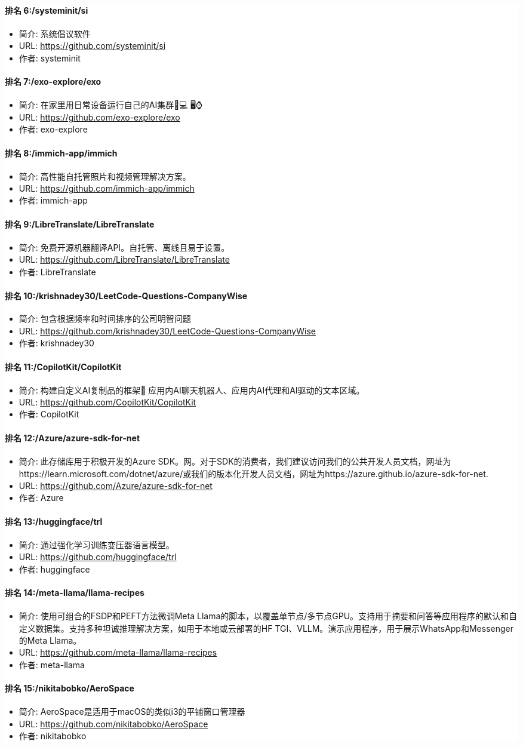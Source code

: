 #### 排名 6:/systeminit/si
- 简介: 系统倡议软件
- URL: https://github.com/systeminit/si
- 作者: systeminit 

#### 排名 7:/exo-explore/exo
- 简介: 在家里用日常设备运行自己的AI集群📱💻 🖥️⌚
- URL: https://github.com/exo-explore/exo
- 作者: exo-explore 

#### 排名 8:/immich-app/immich
- 简介: 高性能自托管照片和视频管理解决方案。
- URL: https://github.com/immich-app/immich
- 作者: immich-app 

#### 排名 9:/LibreTranslate/LibreTranslate
- 简介: 免费开源机器翻译API。自托管、离线且易于设置。
- URL: https://github.com/LibreTranslate/LibreTranslate
- 作者: LibreTranslate 

#### 排名 10:/krishnadey30/LeetCode-Questions-CompanyWise
- 简介: 包含根据频率和时间排序的公司明智问题
- URL: https://github.com/krishnadey30/LeetCode-Questions-CompanyWise
- 作者: krishnadey30 

#### 排名 11:/CopilotKit/CopilotKit
- 简介: 构建自定义AI复制品的框架🤖 应用内AI聊天机器人、应用内AI代理和AI驱动的文本区域。
- URL: https://github.com/CopilotKit/CopilotKit
- 作者: CopilotKit 

#### 排名 12:/Azure/azure-sdk-for-net
- 简介: 此存储库用于积极开发的Azure SDK。网。对于SDK的消费者，我们建议访问我们的公共开发人员文档，网址为https://learn.microsoft.com/dotnet/azure/或我们的版本化开发人员文档，网址为https://azure.github.io/azure-sdk-for-net.
- URL: https://github.com/Azure/azure-sdk-for-net
- 作者: Azure 

#### 排名 13:/huggingface/trl
- 简介: 通过强化学习训练变压器语言模型。
- URL: https://github.com/huggingface/trl
- 作者: huggingface 

#### 排名 14:/meta-llama/llama-recipes
- 简介: 使用可组合的FSDP和PEFT方法微调Meta Llama的脚本，以覆盖单节点/多节点GPU。支持用于摘要和问答等应用程序的默认和自定义数据集。支持多种坦诚推理解决方案，如用于本地或云部署的HF TGI、VLLM。演示应用程序，用于展示WhatsApp和Messenger的Meta Llama。
- URL: https://github.com/meta-llama/llama-recipes
- 作者: meta-llama 

#### 排名 15:/nikitabobko/AeroSpace
- 简介: AeroSpace是适用于macOS的类似i3的平铺窗口管理器
- URL: https://github.com/nikitabobko/AeroSpace
- 作者: nikitabobko 
